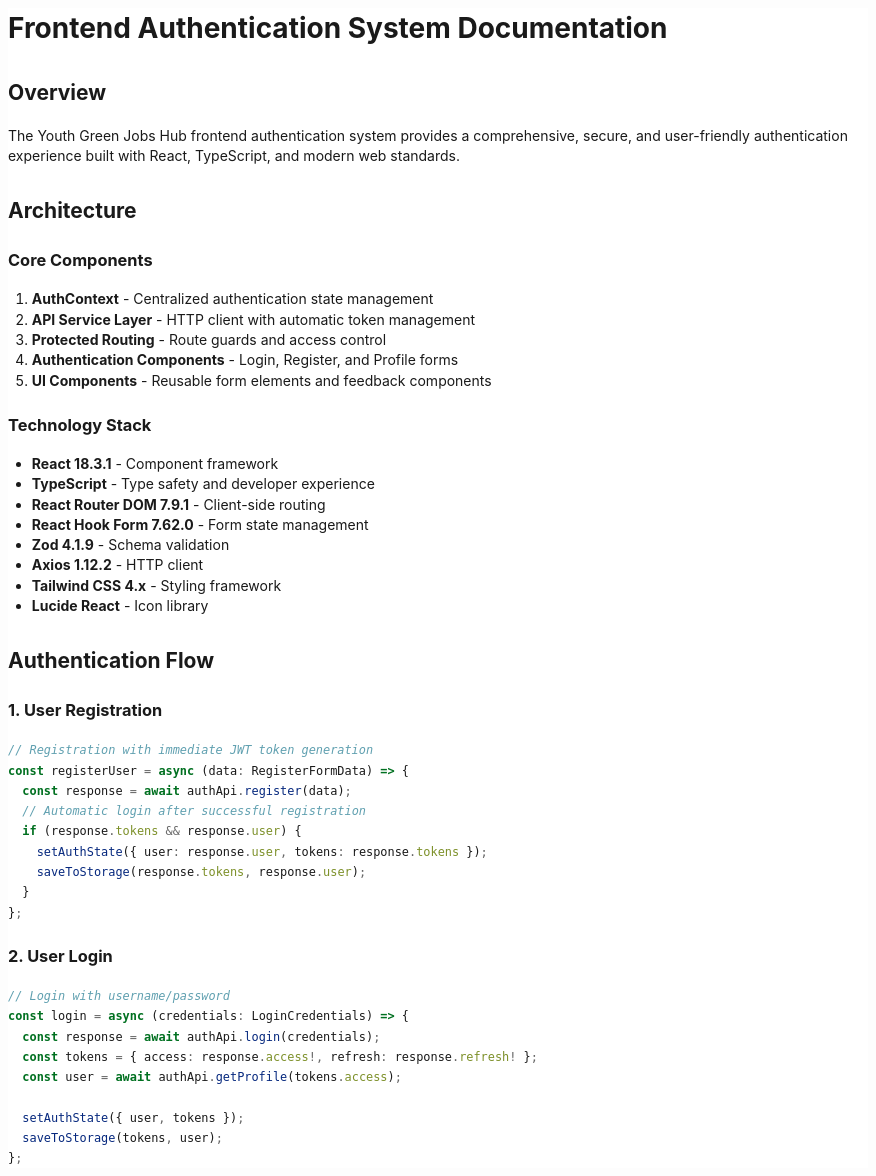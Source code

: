 # Frontend Authentication System Documentation

## Overview

The Youth Green Jobs Hub frontend authentication system provides a comprehensive, secure, and user-friendly authentication experience built with React, TypeScript, and modern web standards.

## Architecture

### Core Components

1. **AuthContext** - Centralized authentication state management
2. **API Service Layer** - HTTP client with automatic token management
3. **Protected Routing** - Route guards and access control
4. **Authentication Components** - Login, Register, and Profile forms
5. **UI Components** - Reusable form elements and feedback components

### Technology Stack

- **React 18.3.1** - Component framework
- **TypeScript** - Type safety and developer experience
- **React Router DOM 7.9.1** - Client-side routing
- **React Hook Form 7.62.0** - Form state management
- **Zod 4.1.9** - Schema validation
- **Axios 1.12.2** - HTTP client
- **Tailwind CSS 4.x** - Styling framework
- **Lucide React** - Icon library

## Authentication Flow

### 1. User Registration

```typescript
// Registration with immediate JWT token generation
const registerUser = async (data: RegisterFormData) => {
  const response = await authApi.register(data);
  // Automatic login after successful registration
  if (response.tokens && response.user) {
    setAuthState({ user: response.user, tokens: response.tokens });
    saveToStorage(response.tokens, response.user);
  }
};
```

### 2. User Login

```typescript
// Login with username/password
const login = async (credentials: LoginCredentials) => {
  const response = await authApi.login(credentials);
  const tokens = { access: response.access!, refresh: response.refresh! };
  const user = await authApi.getProfile(tokens.access);
  
  setAuthState({ user, tokens });
  saveToStorage(tokens, user);
};
```
